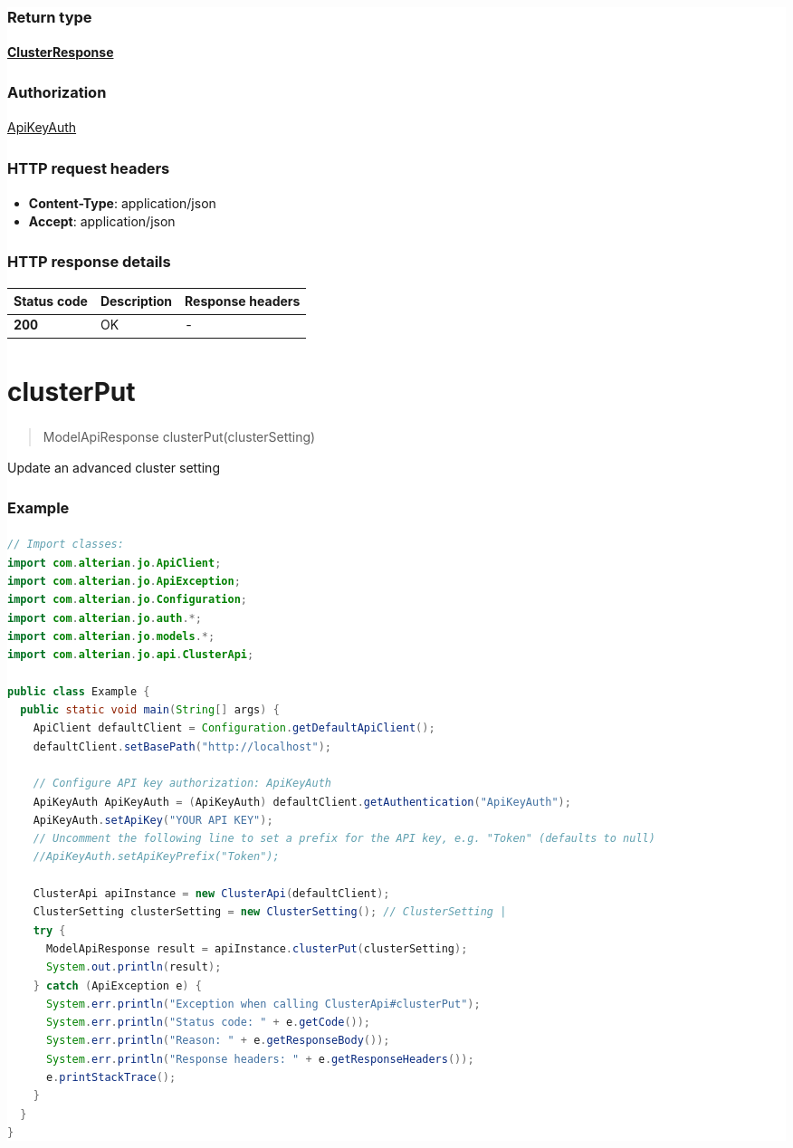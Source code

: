 ### Return type

[**ClusterResponse**](ClusterResponse.md)

### Authorization

[ApiKeyAuth](../README.md#ApiKeyAuth)

### HTTP request headers

 - **Content-Type**: application/json
 - **Accept**: application/json

### HTTP response details
| Status code | Description | Response headers |
|-------------|-------------|------------------|
| **200** | OK |  -  |

<a id="clusterPut"></a>
# **clusterPut**
> ModelApiResponse clusterPut(clusterSetting)

Update an advanced cluster setting

### Example
```java
// Import classes:
import com.alterian.jo.ApiClient;
import com.alterian.jo.ApiException;
import com.alterian.jo.Configuration;
import com.alterian.jo.auth.*;
import com.alterian.jo.models.*;
import com.alterian.jo.api.ClusterApi;

public class Example {
  public static void main(String[] args) {
    ApiClient defaultClient = Configuration.getDefaultApiClient();
    defaultClient.setBasePath("http://localhost");
    
    // Configure API key authorization: ApiKeyAuth
    ApiKeyAuth ApiKeyAuth = (ApiKeyAuth) defaultClient.getAuthentication("ApiKeyAuth");
    ApiKeyAuth.setApiKey("YOUR API KEY");
    // Uncomment the following line to set a prefix for the API key, e.g. "Token" (defaults to null)
    //ApiKeyAuth.setApiKeyPrefix("Token");

    ClusterApi apiInstance = new ClusterApi(defaultClient);
    ClusterSetting clusterSetting = new ClusterSetting(); // ClusterSetting | 
    try {
      ModelApiResponse result = apiInstance.clusterPut(clusterSetting);
      System.out.println(result);
    } catch (ApiException e) {
      System.err.println("Exception when calling ClusterApi#clusterPut");
      System.err.println("Status code: " + e.getCode());
      System.err.println("Reason: " + e.getResponseBody());
      System.err.println("Response headers: " + e.getResponseHeaders());
      e.printStackTrace();
    }
  }
}
```
